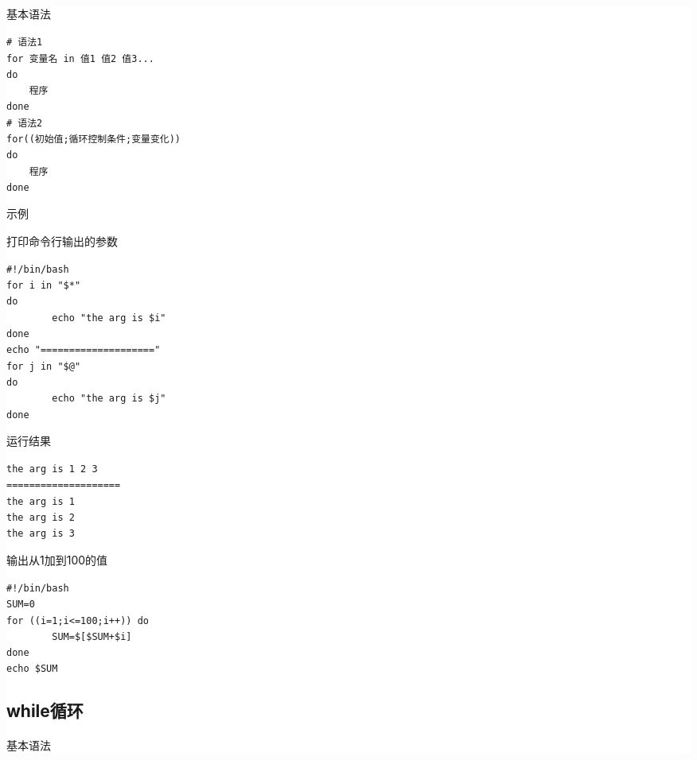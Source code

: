 基本语法

```shell
# 语法1
for 变量名 in 值1 值2 值3...
do
	程序
done
# 语法2
for((初始值;循环控制条件;变量变化))
do
	程序
done
```

示例

打印命令行输出的参数

```shell
#!/bin/bash
for i in "$*"
do      
        echo "the arg is $i"
done    
echo "===================="
for j in "$@"
do      
        echo "the arg is $j"
done
```

运行结果

```
the arg is 1 2 3
====================
the arg is 1
the arg is 2
the arg is 3
```

输出从1加到100的值

```shell
#!/bin/bash
SUM=0
for ((i=1;i<=100;i++)) do
        SUM=$[$SUM+$i]
done    
echo $SUM
```

## while循环

基本语法
